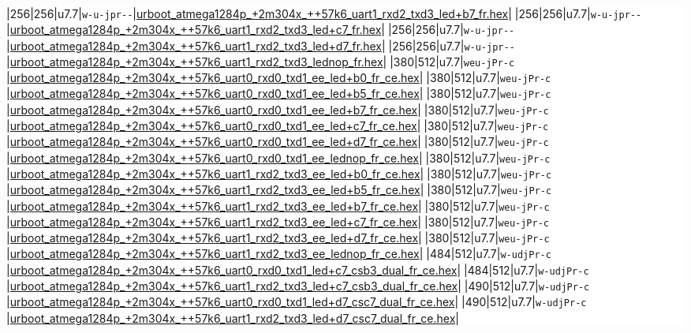 |256|256|u7.7|`w-u-jpr--`|[urboot_atmega1284p_+2m304x_++57k6_uart1_rxd2_txd3_led+b7_fr.hex](https://raw.githubusercontent.com/stefanrueger/urboot.hex/main/mcus/atmega1284p/external_oscillator/fcpu_+2m304x/br_++57k6/urboot_atmega1284p_+2m304x_++57k6_uart1_rxd2_txd3_led+b7_fr.hex)|
|256|256|u7.7|`w-u-jpr--`|[urboot_atmega1284p_+2m304x_++57k6_uart1_rxd2_txd3_led+c7_fr.hex](https://raw.githubusercontent.com/stefanrueger/urboot.hex/main/mcus/atmega1284p/external_oscillator/fcpu_+2m304x/br_++57k6/urboot_atmega1284p_+2m304x_++57k6_uart1_rxd2_txd3_led+c7_fr.hex)|
|256|256|u7.7|`w-u-jpr--`|[urboot_atmega1284p_+2m304x_++57k6_uart1_rxd2_txd3_led+d7_fr.hex](https://raw.githubusercontent.com/stefanrueger/urboot.hex/main/mcus/atmega1284p/external_oscillator/fcpu_+2m304x/br_++57k6/urboot_atmega1284p_+2m304x_++57k6_uart1_rxd2_txd3_led+d7_fr.hex)|
|256|256|u7.7|`w-u-jpr--`|[urboot_atmega1284p_+2m304x_++57k6_uart1_rxd2_txd3_lednop_fr.hex](https://raw.githubusercontent.com/stefanrueger/urboot.hex/main/mcus/atmega1284p/external_oscillator/fcpu_+2m304x/br_++57k6/urboot_atmega1284p_+2m304x_++57k6_uart1_rxd2_txd3_lednop_fr.hex)|
|380|512|u7.7|`weu-jPr-c`|[urboot_atmega1284p_+2m304x_++57k6_uart0_rxd0_txd1_ee_led+b0_fr_ce.hex](https://raw.githubusercontent.com/stefanrueger/urboot.hex/main/mcus/atmega1284p/external_oscillator/fcpu_+2m304x/br_++57k6/urboot_atmega1284p_+2m304x_++57k6_uart0_rxd0_txd1_ee_led+b0_fr_ce.hex)|
|380|512|u7.7|`weu-jPr-c`|[urboot_atmega1284p_+2m304x_++57k6_uart0_rxd0_txd1_ee_led+b5_fr_ce.hex](https://raw.githubusercontent.com/stefanrueger/urboot.hex/main/mcus/atmega1284p/external_oscillator/fcpu_+2m304x/br_++57k6/urboot_atmega1284p_+2m304x_++57k6_uart0_rxd0_txd1_ee_led+b5_fr_ce.hex)|
|380|512|u7.7|`weu-jPr-c`|[urboot_atmega1284p_+2m304x_++57k6_uart0_rxd0_txd1_ee_led+b7_fr_ce.hex](https://raw.githubusercontent.com/stefanrueger/urboot.hex/main/mcus/atmega1284p/external_oscillator/fcpu_+2m304x/br_++57k6/urboot_atmega1284p_+2m304x_++57k6_uart0_rxd0_txd1_ee_led+b7_fr_ce.hex)|
|380|512|u7.7|`weu-jPr-c`|[urboot_atmega1284p_+2m304x_++57k6_uart0_rxd0_txd1_ee_led+c7_fr_ce.hex](https://raw.githubusercontent.com/stefanrueger/urboot.hex/main/mcus/atmega1284p/external_oscillator/fcpu_+2m304x/br_++57k6/urboot_atmega1284p_+2m304x_++57k6_uart0_rxd0_txd1_ee_led+c7_fr_ce.hex)|
|380|512|u7.7|`weu-jPr-c`|[urboot_atmega1284p_+2m304x_++57k6_uart0_rxd0_txd1_ee_led+d7_fr_ce.hex](https://raw.githubusercontent.com/stefanrueger/urboot.hex/main/mcus/atmega1284p/external_oscillator/fcpu_+2m304x/br_++57k6/urboot_atmega1284p_+2m304x_++57k6_uart0_rxd0_txd1_ee_led+d7_fr_ce.hex)|
|380|512|u7.7|`weu-jPr-c`|[urboot_atmega1284p_+2m304x_++57k6_uart0_rxd0_txd1_ee_lednop_fr_ce.hex](https://raw.githubusercontent.com/stefanrueger/urboot.hex/main/mcus/atmega1284p/external_oscillator/fcpu_+2m304x/br_++57k6/urboot_atmega1284p_+2m304x_++57k6_uart0_rxd0_txd1_ee_lednop_fr_ce.hex)|
|380|512|u7.7|`weu-jPr-c`|[urboot_atmega1284p_+2m304x_++57k6_uart1_rxd2_txd3_ee_led+b0_fr_ce.hex](https://raw.githubusercontent.com/stefanrueger/urboot.hex/main/mcus/atmega1284p/external_oscillator/fcpu_+2m304x/br_++57k6/urboot_atmega1284p_+2m304x_++57k6_uart1_rxd2_txd3_ee_led+b0_fr_ce.hex)|
|380|512|u7.7|`weu-jPr-c`|[urboot_atmega1284p_+2m304x_++57k6_uart1_rxd2_txd3_ee_led+b5_fr_ce.hex](https://raw.githubusercontent.com/stefanrueger/urboot.hex/main/mcus/atmega1284p/external_oscillator/fcpu_+2m304x/br_++57k6/urboot_atmega1284p_+2m304x_++57k6_uart1_rxd2_txd3_ee_led+b5_fr_ce.hex)|
|380|512|u7.7|`weu-jPr-c`|[urboot_atmega1284p_+2m304x_++57k6_uart1_rxd2_txd3_ee_led+b7_fr_ce.hex](https://raw.githubusercontent.com/stefanrueger/urboot.hex/main/mcus/atmega1284p/external_oscillator/fcpu_+2m304x/br_++57k6/urboot_atmega1284p_+2m304x_++57k6_uart1_rxd2_txd3_ee_led+b7_fr_ce.hex)|
|380|512|u7.7|`weu-jPr-c`|[urboot_atmega1284p_+2m304x_++57k6_uart1_rxd2_txd3_ee_led+c7_fr_ce.hex](https://raw.githubusercontent.com/stefanrueger/urboot.hex/main/mcus/atmega1284p/external_oscillator/fcpu_+2m304x/br_++57k6/urboot_atmega1284p_+2m304x_++57k6_uart1_rxd2_txd3_ee_led+c7_fr_ce.hex)|
|380|512|u7.7|`weu-jPr-c`|[urboot_atmega1284p_+2m304x_++57k6_uart1_rxd2_txd3_ee_led+d7_fr_ce.hex](https://raw.githubusercontent.com/stefanrueger/urboot.hex/main/mcus/atmega1284p/external_oscillator/fcpu_+2m304x/br_++57k6/urboot_atmega1284p_+2m304x_++57k6_uart1_rxd2_txd3_ee_led+d7_fr_ce.hex)|
|380|512|u7.7|`weu-jPr-c`|[urboot_atmega1284p_+2m304x_++57k6_uart1_rxd2_txd3_ee_lednop_fr_ce.hex](https://raw.githubusercontent.com/stefanrueger/urboot.hex/main/mcus/atmega1284p/external_oscillator/fcpu_+2m304x/br_++57k6/urboot_atmega1284p_+2m304x_++57k6_uart1_rxd2_txd3_ee_lednop_fr_ce.hex)|
|484|512|u7.7|`w-udjPr-c`|[urboot_atmega1284p_+2m304x_++57k6_uart0_rxd0_txd1_led+c7_csb3_dual_fr_ce.hex](https://raw.githubusercontent.com/stefanrueger/urboot.hex/main/mcus/atmega1284p/external_oscillator/fcpu_+2m304x/br_++57k6/urboot_atmega1284p_+2m304x_++57k6_uart0_rxd0_txd1_led+c7_csb3_dual_fr_ce.hex)|
|484|512|u7.7|`w-udjPr-c`|[urboot_atmega1284p_+2m304x_++57k6_uart1_rxd2_txd3_led+c7_csb3_dual_fr_ce.hex](https://raw.githubusercontent.com/stefanrueger/urboot.hex/main/mcus/atmega1284p/external_oscillator/fcpu_+2m304x/br_++57k6/urboot_atmega1284p_+2m304x_++57k6_uart1_rxd2_txd3_led+c7_csb3_dual_fr_ce.hex)|
|490|512|u7.7|`w-udjPr-c`|[urboot_atmega1284p_+2m304x_++57k6_uart0_rxd0_txd1_led+d7_csc7_dual_fr_ce.hex](https://raw.githubusercontent.com/stefanrueger/urboot.hex/main/mcus/atmega1284p/external_oscillator/fcpu_+2m304x/br_++57k6/urboot_atmega1284p_+2m304x_++57k6_uart0_rxd0_txd1_led+d7_csc7_dual_fr_ce.hex)|
|490|512|u7.7|`w-udjPr-c`|[urboot_atmega1284p_+2m304x_++57k6_uart1_rxd2_txd3_led+d7_csc7_dual_fr_ce.hex](https://raw.githubusercontent.com/stefanrueger/urboot.hex/main/mcus/atmega1284p/external_oscillator/fcpu_+2m304x/br_++57k6/urboot_atmega1284p_+2m304x_++57k6_uart1_rxd2_txd3_led+d7_csc7_dual_fr_ce.hex)|